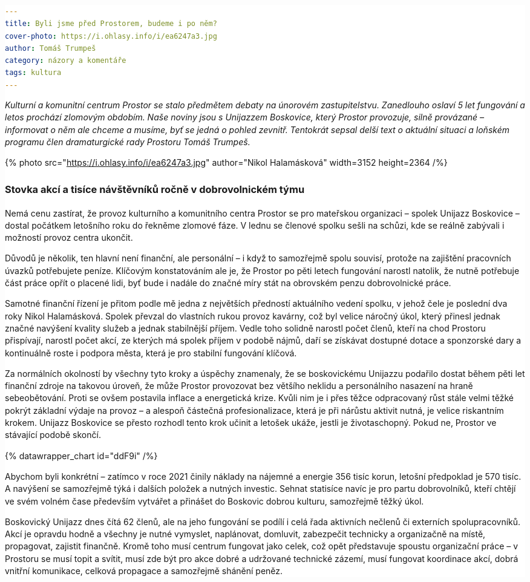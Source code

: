 ```yaml
---
title: Byli jsme před Prostorem, budeme i po něm?
cover-photo: https://i.ohlasy.info/i/ea6247a3.jpg
author: Tomáš Trumpeš
category: názory a komentáře
tags: kultura
---
```


*Kulturní a komunitní centrum Prostor se stalo předmětem debaty na únorovém zastupitelstvu. Zanedlouho oslaví 5 let fungování a letos prochází zlomovým obdobím. Naše noviny jsou s Unijazzem Boskovice, který Prostor provozuje, silně provázané – informovat o něm ale chceme a musíme, byť se jedná o pohled zevnitř. Tentokrát sepsal delší text o aktuální situaci a loňském programu člen dramaturgické rady Prostoru Tomáš Trumpeš.*

{% photo src="https://i.ohlasy.info/i/ea6247a3.jpg" author="Nikol Halamásková" width=3152 height=2364 /%}

### Stovka akcí a tisíce návštěvníků ročně v dobrovolnickém týmu 

Nemá cenu zastírat, že provoz kulturního a komunitního centra Prostor se pro mateřskou organizaci – spolek Unijazz Boskovice – dostal počátkem letošního roku do řekněme zlomové fáze. V lednu se členové spolku sešli na schůzi, kde se reálně zabývali i možností provoz centra ukončit.

Důvodů je několik, ten hlavní není finanční, ale personální – i když to samozřejmě spolu souvisí, protože na zajištění pracovních úvazků potřebujete peníze. Klíčovým konstatováním ale je, že Prostor po pěti letech fungování narostl natolik, že nutně potřebuje část práce opřít o placené lidi, byť bude i nadále do značné míry stát na obrovském penzu dobrovolnické práce.

Samotné finanční řízení je přitom podle mě jedna z největších předností aktuálního vedení spolku, v jehož čele je poslední dva roky Nikol Halamásková. Spolek převzal do vlastních rukou provoz kavárny, což byl velice náročný úkol, který přinesl jednak značné navýšení kvality služeb a jednak stabilnější příjem. Vedle toho solidně narostl počet členů, kteří na chod Prostoru přispívají, narostl počet akcí, ze kterých má spolek příjem v podobě nájmů, daří se získávat dostupné dotace a sponzorské dary a kontinuálně roste i podpora města, která je pro stabilní fungování klíčová.

Za normálních okolností by všechny tyto kroky a úspěchy znamenaly, že se boskovickému Unijazzu podařilo dostat během pěti let finanční zdroje na takovou úroveň, že může Prostor provozovat bez většího neklidu a personálního nasazení na hraně sebeobětování. Proti se ovšem postavila inflace a energetická krize. Kvůli nim je i přes těžce odpracovaný růst stále velmi těžké pokrýt základní výdaje na provoz – a alespoň částečná profesionalizace, která je při nárůstu aktivit nutná, je velice riskantním krokem. Unijazz Boskovice se přesto rozhodl tento krok učinit a letošek ukáže, jestli je životaschopný. Pokud ne, Prostor ve stávající podobě skončí.

{% datawrapper_chart id="ddF9i" /%}

Abychom byli konkrétní – zatímco v roce 2021 činily náklady na nájemné a energie 356 tisíc korun, letošní předpoklad je 570 tisíc. A navýšení se samozřejmě týká i dalších položek a nutných investic. Sehnat statisíce navíc je pro partu dobrovolníků, kteří chtějí ve svém volném čase především vytvářet a přinášet do Boskovic dobrou kulturu, samozřejmě těžký úkol.

Boskovický Unijazz dnes čítá 62 členů, ale na jeho fungování se podílí i celá řada aktivních nečlenů či externích spolupracovníků. Akcí je opravdu hodně a všechny je nutné vymyslet, naplánovat, domluvit, zabezpečit technicky a organizačně na místě, propagovat, zajistit finančně. Kromě toho musí centrum fungovat jako celek, což opět představuje spoustu organizační práce – v Prostoru se musí topit a svítit, musí zde být pro akce dobré a udržované technické zázemí, musí fungovat koordinace akcí, dobrá vnitřní komunikace, celková propagace a samozřejmě shánění peněz.
